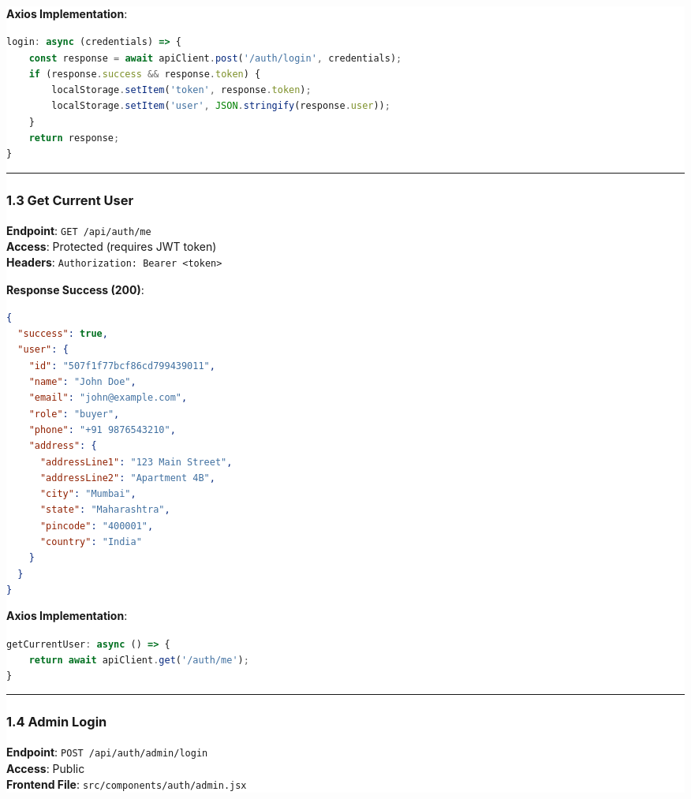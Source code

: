 **Axios Implementation**:
```javascript
login: async (credentials) => {
    const response = await apiClient.post('/auth/login', credentials);
    if (response.success && response.token) {
        localStorage.setItem('token', response.token);
        localStorage.setItem('user', JSON.stringify(response.user));
    }
    return response;
}
```

---

### 1.3 Get Current User
**Endpoint**: `GET /api/auth/me`  
**Access**: Protected (requires JWT token)  
**Headers**: `Authorization: Bearer <token>`

**Response Success (200)**:
```json
{
  "success": true,
  "user": {
    "id": "507f1f77bcf86cd799439011",
    "name": "John Doe",
    "email": "john@example.com",
    "role": "buyer",
    "phone": "+91 9876543210",
    "address": {
      "addressLine1": "123 Main Street",
      "addressLine2": "Apartment 4B",
      "city": "Mumbai",
      "state": "Maharashtra",
      "pincode": "400001",
      "country": "India"
    }
  }
}
```

**Axios Implementation**:
```javascript
getCurrentUser: async () => {
    return await apiClient.get('/auth/me');
}
```

---

### 1.4 Admin Login
**Endpoint**: `POST /api/auth/admin/login`  
**Access**: Public  
**Frontend File**: `src/components/auth/admin.jsx`
